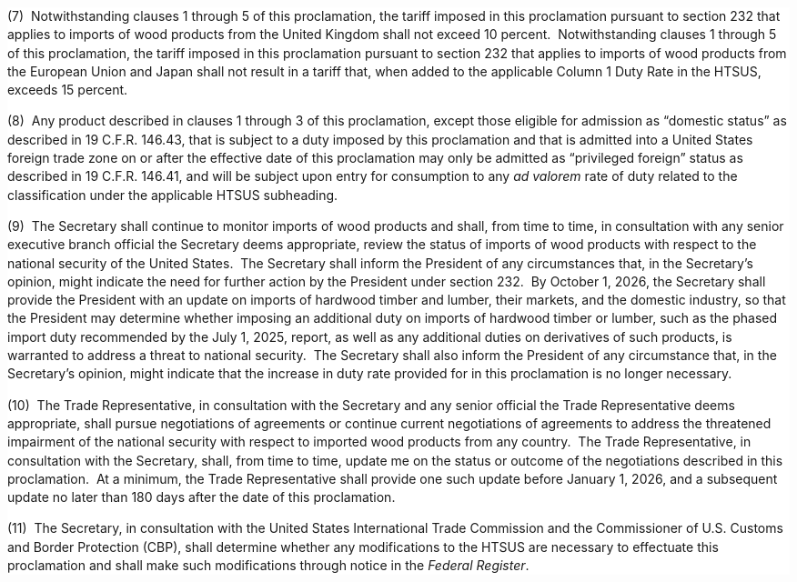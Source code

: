 \(7\)  Notwithstanding clauses 1 through 5 of this proclamation, the
tariff imposed in this proclamation pursuant to section 232 that applies
to imports of wood products from the United Kingdom shall not exceed 10
percent.  Notwithstanding clauses 1 through 5 of this proclamation, the
tariff imposed in this proclamation pursuant to section 232 that applies
to imports of wood products from the European Union and Japan shall not
result in a tariff that, when added to the applicable Column 1 Duty Rate
in the HTSUS, exceeds 15 percent.

\(8\)  Any product described in clauses 1 through 3 of this
proclamation, except those eligible for admission as “domestic status”
as described in 19 C.F.R. 146.43, that is subject to a duty imposed by
this proclamation and that is admitted into a United States foreign
trade zone on or after the effective date of this proclamation may only
be admitted as “privileged foreign” status as described in 19 C.F.R.
146.41, and will be subject upon entry for consumption to any *ad
valorem* rate of duty related to the classification under the applicable
HTSUS subheading.

\(9\)  The Secretary shall continue to monitor imports of wood products
and shall, from time to time, in consultation with any senior executive
branch official the Secretary deems appropriate, review the status of
imports of wood products with respect to the national security of the
United States.  The Secretary shall inform the President of any
circumstances that, in the Secretary’s opinion, might indicate the need
for further action by the President under section 232.  By October 1,
2026, the Secretary shall provide the President with an update on
imports of hardwood timber and lumber, their markets, and the domestic
industry, so that the President may determine whether imposing an
additional duty on imports of hardwood timber or lumber, such as the
phased import duty recommended by the July 1, 2025, report, as well as
any additional duties on derivatives of such products, is warranted to
address a threat to national security.  The Secretary shall also inform
the President of any circumstance that, in the Secretary’s opinion,
might indicate that the increase in duty rate provided for in this
proclamation is no longer necessary. 

\(10\)  The Trade Representative, in consultation with the Secretary and
any senior official the Trade Representative deems appropriate, shall
pursue negotiations of agreements or continue current negotiations of
agreements to address the threatened impairment of the national security
with respect to imported wood products from any country.  The Trade
Representative, in consultation with the Secretary, shall, from time to
time, update me on the status or outcome of the negotiations described
in this proclamation.  At a minimum, the Trade Representative shall
provide one such update before January 1, 2026, and a subsequent update
no later than 180 days after the date of this proclamation.

\(11\)  The Secretary, in consultation with the United States
International Trade Commission and the Commissioner of U.S. Customs and
Border Protection (CBP), shall determine whether any modifications to
the HTSUS are necessary to effectuate this proclamation and shall make
such modifications through notice in the *Federal Register*. 
